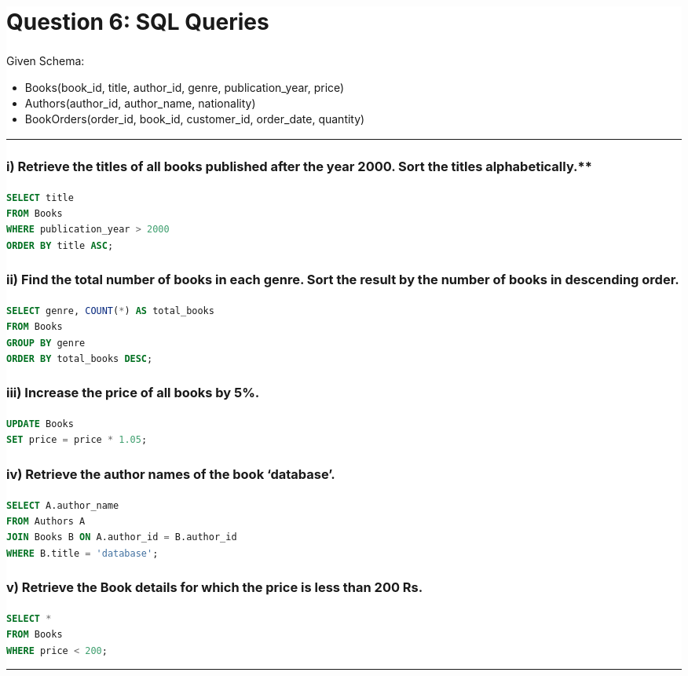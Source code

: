 
# Question 6: SQL Queries

Given Schema:
- Books(book_id, title, author_id, genre, publication_year, price)
- Authors(author_id, author_name, nationality)
- BookOrders(order_id, book_id, customer_id, order_date, quantity)

---

### i) Retrieve the titles of all books published after the year 2000. Sort the titles alphabetically.**

```sql
SELECT title
FROM Books
WHERE publication_year > 2000
ORDER BY title ASC;
```

### ii) Find the total number of books in each genre. Sort the result by the number of books in descending order.
```sql
SELECT genre, COUNT(*) AS total_books
FROM Books
GROUP BY genre
ORDER BY total_books DESC;
```
### iii) Increase the price of all books by 5%.
```sql
UPDATE Books
SET price = price * 1.05;
```
### iv) Retrieve the author names of the book ‘database’.

```sql
SELECT A.author_name
FROM Authors A
JOIN Books B ON A.author_id = B.author_id
WHERE B.title = 'database';
```
### v) Retrieve the Book details for which the price is less than 200 Rs.

```sql
SELECT *
FROM Books
WHERE price < 200;
```

---
